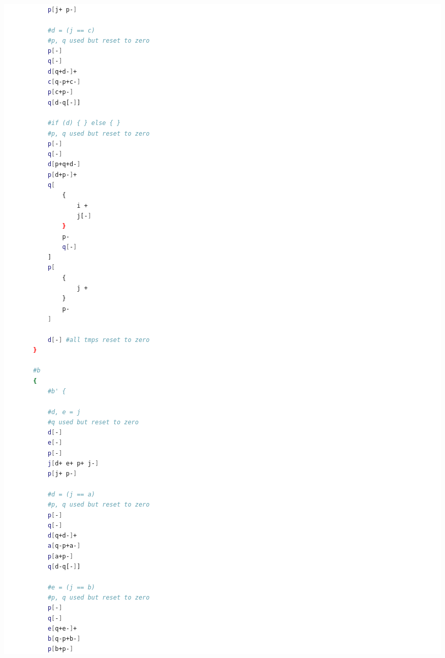 ```bash
            p[j+ p-]

            #d = (j == c)
            #p, q used but reset to zero
            p[-]
            q[-]
            d[q+d-]+
            c[q-p+c-]
            p[c+p-]
            q[d-q[-]]

            #if (d) { } else { }
            #p, q used but reset to zero
            p[-]
            q[-]
            d[p+q+d-]
            p[d+p-]+
            q[
                {
                    i +
                    j[-]
                }
                p-
                q[-]
            ]
            p[
                {
                    j +
                }
                p-
            ]

            d[-] #all tmps reset to zero
        }

        #b
        {
            #b' {

            #d, e = j
            #q used but reset to zero
            d[-]
            e[-]
            p[-]
            j[d+ e+ p+ j-]
            p[j+ p-]

            #d = (j == a)
            #p, q used but reset to zero
            p[-]
            q[-]
            d[q+d-]+
            a[q-p+a-]
            p[a+p-]
            q[d-q[-]]

            #e = (j == b)
            #p, q used but reset to zero
            p[-]
            q[-]
            e[q+e-]+
            b[q-p+b-]
            p[b+p-]
```